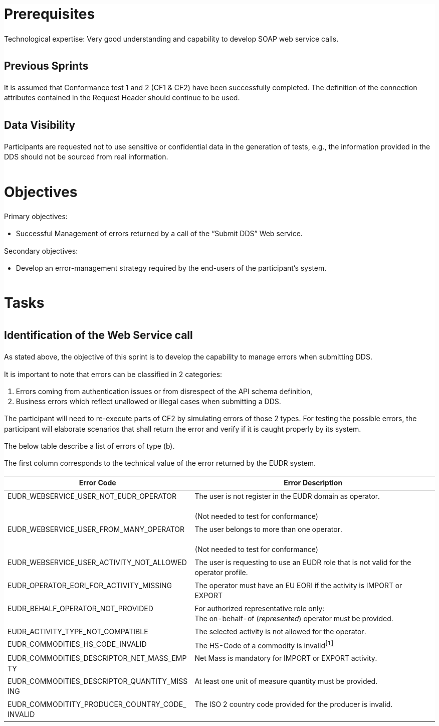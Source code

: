 # Prerequisites

Technological expertise: Very good understanding and capability to develop SOAP web service calls.  

## Previous Sprints

It is assumed that Conformance test 1 and 2 (CF1 & CF2) have been successfully completed. The definition of the connection attributes contained in the Request Header should continue to be used.

## Data Visibility

Participants are requested not to use sensitive or confidential data in the generation of tests, e.g., the information provided in the DDS should not be sourced from real information.  

# Objectives

Primary objectives:

- Successful Management of errors returned by a call of the “Submit DDS” Web service.

Secondary objectives:

- Develop an error-management strategy required by the end-users of the participant’s system.

# Tasks

## Identification of the Web Service call

As stated above, the objective of this sprint is to develop the capability to manage errors when submitting DDS.

It is important to note that errors can be classified in 2 categories:

1. Errors coming from authentication issues or from disrespect of the API schema definition,
2. Business errors which reflect unallowed or illegal cases when submitting a DDS.

The participant will need to re-execute parts of CF2 by simulating errors of those 2 types. For testing the possible errors, the participant will elaborate scenarios that shall return the error and verify if it is caught properly by its system.

The below table describe a list of errors of type (b).

The first column corresponds to the technical value of the error returned by the EUDR system.

| **Error Code** | **Error Description** |
| --- | --- |
| EUDR_WEBSERVICE_USER_NOT_EUDR_OPERATOR | The user is not register in the EUDR domain as operator.<br><br>(Not needed to test for conformance) |
| EUDR_WEBSERVICE_USER_FROM_MANY_OPERATOR | The user belongs to more than one operator.<br><br>(Not needed to test for conformance) |
| EUDR_WEBSERVICE_USER_ACTIVITY_NOT_ALLOWED | The user is requesting to use an EUDR role that is not valid for the operator profile. |
| EUDR_OPERATOR_EORI_FOR_ACTIVITY_MISSING | The operator must have an EU EORI if the activity is IMPORT or EXPORT |
| EUDR_BEHALF_OPERATOR_NOT_PROVIDED | For authorized representative role only:  <br>The on-behalf-of (_represented_) operator must be provided. |
| EUDR_ACTIVITY_TYPE_NOT_COMPATIBLE | The selected activity is not allowed for the operator. |
| EUDR_COMMODITIES_HS_CODE_INVALID | The HS-Code of a commodity is invalid<sup>[\[1\]](#footnote-2)</sup> |
| EUDR_COMMODITIES_DESCRIPTOR_NET_MASS_EMPTY | Net Mass is mandatory for IMPORT or EXPORT activity. |
| EUDR_COMMODITIES_DESCRIPTOR_QUANTITY_MISSING | At least one unit of measure quantity must be provided. |
| EUDR_COMMODITITY_PRODUCER_COUNTRY_CODE_INVALID | The ISO 2 country code provided for the producer is invalid. |